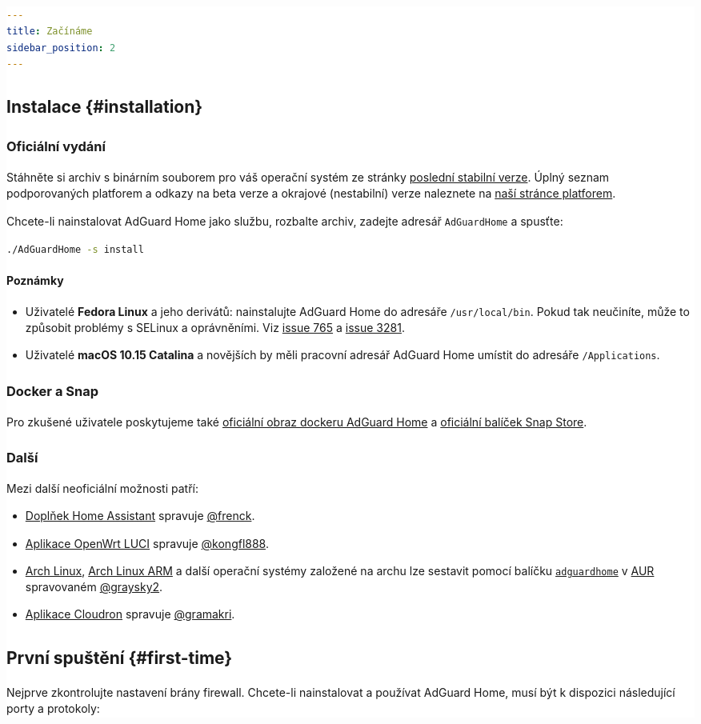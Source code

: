 ```yaml
---
title: Začínáme
sidebar_position: 2
---
```


## Instalace {#installation}

### Oficiální vydání

Stáhněte si archiv s binárním souborem pro váš operační systém ze stránky [poslední stabilní verze][releases]. Úplný seznam podporovaných platforem a odkazy na beta verze a okrajové (nestabilní) verze naleznete na [naší stránce platforem][platforms].

Chcete-li nainstalovat AdGuard Home jako službu, rozbalte archiv, zadejte adresář `AdGuardHome` a spusťte:

```sh
./AdGuardHome -s install
```

#### Poznámky

- Uživatelé **Fedora Linux** a jeho derivátů: nainstalujte AdGuard Home do adresáře `/usr/local/bin`. Pokud tak neučiníte, může to způsobit problémy s SELinux a oprávněními. Viz [issue 765] a [issue 3281].

- Uživatelé **macOS 10.15 Catalina** a novějších by měli pracovní adresář AdGuard Home umístit do adresáře `/Applications`.

### Docker a Snap

Pro zkušené uživatele poskytujeme také [oficiální obraz dockeru AdGuard Home][docker] a [oficiální balíček Snap Store][snap].

### Další

Mezi další neoficiální možnosti patří:

- [Doplňek Home Assistant][has] spravuje [@frenck](https://github.com/frenck).

- [Aplikace OpenWrt LUCI][luci] spravuje [@kongfl888](https://github.com/kongfl888).

- [Arch Linux][arch], [Arch Linux ARM][archarm] a další operační systémy založené na archu lze sestavit pomocí balíčku [`adguardhome`][aghaur] v [AUR][aur] spravovaném [@graysky2](https://github.com/graysky2).

- [Aplikace Cloudron][cloudron] spravuje [@gramakri](https://github.com/gramakri).

[aghaur]: https://aur.archlinux.org/packages/adguardhome/
[arch]: https://www.archlinux.org/
[archarm]: https://archlinuxarm.org/
[aur]: https://wiki.archlinux.org/index.php/Arch_User_Repository
[cloudron]: https://git.cloudron.io/cloudron/adguard-home-app
[docker]: https://hub.docker.com/r/adguard/adguardhome
[has]: https://github.com/hassio-addons/addon-adguard-home
[issue 3281]: https://github.com/AdguardTeam/AdGuardHome/issues/3281
[issue 765]: https://github.com/AdguardTeam/AdGuardHome/issues/765#issuecomment-752262353
[luci]: https://github.com/kongfl888/luci-app-adguardhome
[platforms]: https://github.com/AdguardTeam/AdGuardHome/wiki/Platforms
[releases]: https://github.com/AdguardTeam/AdGuardHome/releases/latest
[snap]: https://snapcraft.io/adguard-home

## První spuštění {#first-time}

Nejprve zkontrolujte nastavení brány firewall. Chcete-li nainstalovat a používat AdGuard Home, musí být k dispozici následující porty a protokoly:


[conf]: https://github.com/AdguardTeam/AdGuardHome/wiki/Configuration
[mupd]: https://github.com/AdguardTeam/AdGuardHome/wiki/FAQ#manual-update
[issue 1188]: https://github.com/AdguardTeam/AdGuardHome/issues/1188